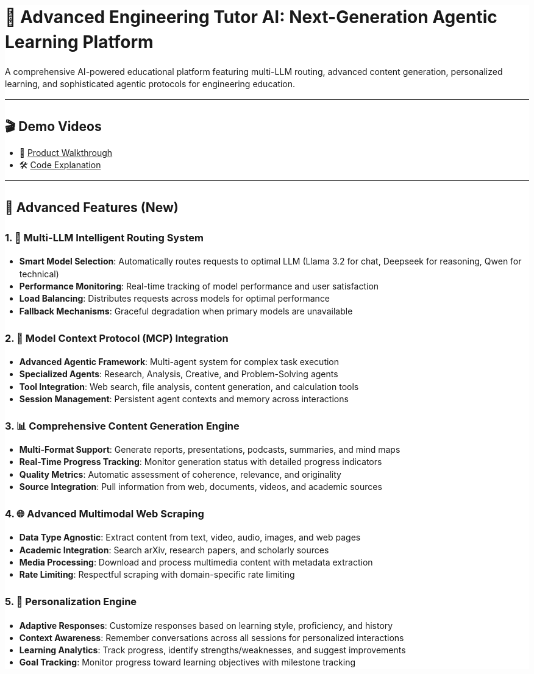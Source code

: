 # 🚀 Advanced Engineering Tutor AI: Next-Generation Agentic Learning Platform

A comprehensive AI-powered educational platform featuring multi-LLM routing, advanced content generation, personalized learning, and sophisticated agentic protocols for engineering education.

---

## 🎬 Demo Videos
- 🧪 [Product Walkthrough](https://github.com/user-attachments/assets/b2d8fa7f-f7df-431d-b1f5-64173e8b7944)
- 🛠️ [Code Explanation](https://github.com/user-attachments/assets/a4dc6e7f-1783-41e5-b5c7-9b1cc3810da2)

---

## 🌟 Advanced Features (New)

### 1. 🧠 Multi-LLM Intelligent Routing System
- **Smart Model Selection**: Automatically routes requests to optimal LLM (Llama 3.2 for chat, Deepseek for reasoning, Qwen for technical)
- **Performance Monitoring**: Real-time tracking of model performance and user satisfaction
- **Load Balancing**: Distributes requests across models for optimal performance
- **Fallback Mechanisms**: Graceful degradation when primary models are unavailable

### 2. 🤖 Model Context Protocol (MCP) Integration
- **Advanced Agentic Framework**: Multi-agent system for complex task execution
- **Specialized Agents**: Research, Analysis, Creative, and Problem-Solving agents
- **Tool Integration**: Web search, file analysis, content generation, and calculation tools
- **Session Management**: Persistent agent contexts and memory across interactions

### 3. 📊 Comprehensive Content Generation Engine
- **Multi-Format Support**: Generate reports, presentations, podcasts, summaries, and mind maps
- **Real-Time Progress Tracking**: Monitor generation status with detailed progress indicators
- **Quality Metrics**: Automatic assessment of coherence, relevance, and originality
- **Source Integration**: Pull information from web, documents, videos, and academic sources

### 4. 🌐 Advanced Multimodal Web Scraping
- **Data Type Agnostic**: Extract content from text, video, audio, images, and web pages
- **Academic Integration**: Search arXiv, research papers, and scholarly sources
- **Media Processing**: Download and process multimedia content with metadata extraction
- **Rate Limiting**: Respectful scraping with domain-specific rate limiting

### 5. 🎯 Personalization Engine
- **Adaptive Responses**: Customize responses based on learning style, proficiency, and history
- **Context Awareness**: Remember conversations across all sessions for personalized interactions
- **Learning Analytics**: Track progress, identify strengths/weaknesses, and suggest improvements
- **Goal Tracking**: Monitor progress toward learning objectives with milestone tracking
